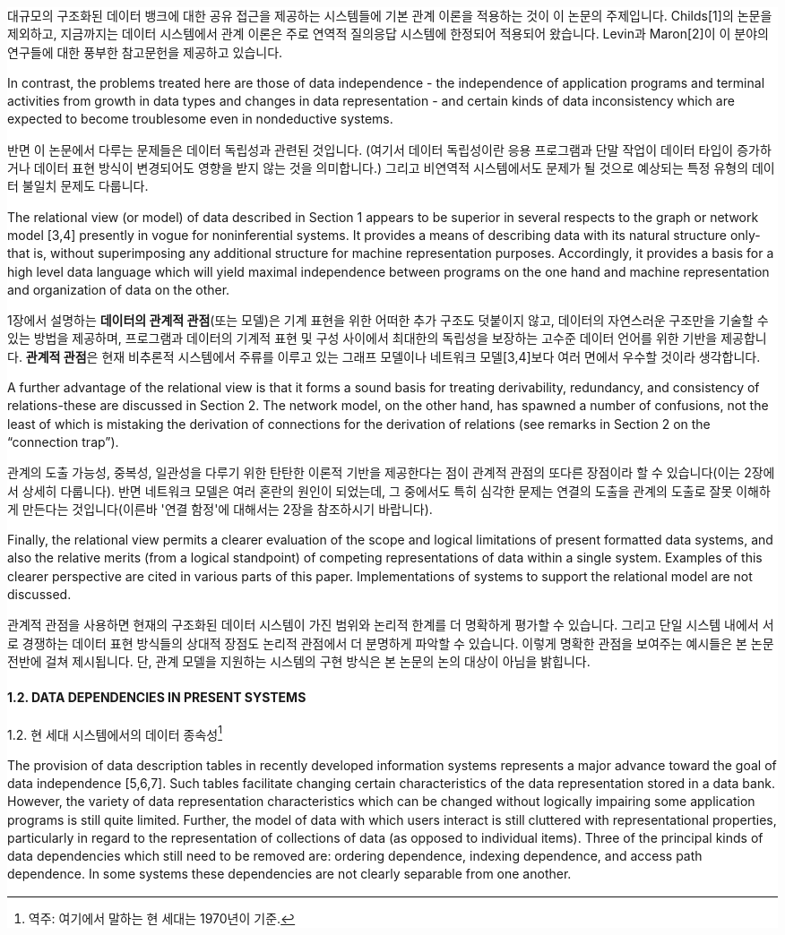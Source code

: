 대규모의 구조화된 데이터 뱅크에 대한 공유 접근을 제공하는 시스템들에 기본 관계 이론을 적용하는 것이 이 논문의 주제입니다. Childs[1]의 논문을 제외하고, 지금까지는 데이터 시스템에서 관계 이론은 주로 연역적 질의응답 시스템에 한정되어 적용되어 왔습니다. Levin과 Maron[2]이 이 분야의 연구들에 대한 풍부한 참고문헌을 제공하고 있습니다.

>
In contrast, the problems treated here are those of data independence - the independence of application programs and terminal activities from growth in data types and changes in data representation - and certain kinds of data inconsistency which are expected to become troublesome even in nondeductive systems.

반면 이 논문에서 다루는 문제들은 데이터 독립성과 관련된 것입니다. (여기서 데이터 독립성이란 응용 프로그램과 단말 작업이 데이터 타입이 증가하거나 데이터 표현 방식이 변경되어도 영향을 받지 않는 것을 의미합니다.) 그리고 비연역적 시스템에서도 문제가 될 것으로 예상되는 특정 유형의 데이터 불일치 문제도 다룹니다.

>
The relational view (or model) of data described in Section 1 appears to be superior in several respects to the graph or network model [3,4] presently in vogue for noninferential systems. It provides a means of describing data with its natural structure only-that is, without superimposing any additional structure for machine representation purposes. Accordingly, it provides a basis for a high level data language which will yield maximal independence between programs on the one hand and machine representation and organization of data on the other.

1장에서 설명하는 **데이터의 관계적 관점**(또는 모델)은 기계 표현을 위한 어떠한 추가 구조도 덧붙이지 않고, 데이터의 자연스러운 구조만을 기술할 수 있는 방법을 제공하며, 프로그램과 데이터의 기계적 표현 및 구성 사이에서 최대한의 독립성을 보장하는 고수준 데이터 언어를 위한 기반을 제공합니다. **관계적 관점**은 현재 비추론적 시스템에서 주류를 이루고 있는 그래프 모델이나 네트워크 모델[3,4]보다 여러 면에서 우수할 것이라 생각합니다.

>
A further advantage of the relational view is that it forms a sound basis for treating derivability, redundancy, and consistency of relations-these are discussed in Section 2. The network model, on the other hand, has spawned a number of confusions, not the least of which is mistaking the derivation of connections for the derivation of relations (see remarks in Section 2 on the “connection trap”).

관계의 도출 가능성, 중복성, 일관성을 다루기 위한 탄탄한 이론적 기반을 제공한다는 점이 관계적 관점의 또다른 장점이라 할 수 있습니다(이는 2장에서 상세히 다룹니다). 반면 네트워크 모델은 여러 혼란의 원인이 되었는데, 그 중에서도 특히 심각한 문제는 연결의 도출을 관계의 도출로 잘못 이해하게 만든다는 것입니다(이른바 '연결 함정'에 대해서는 2장을 참조하시기 바랍니다).

>
Finally, the relational view permits a clearer evaluation of the scope and logical limitations of present formatted data systems, and also the relative merits (from a logical standpoint) of competing representations of data within a single system. Examples of this clearer perspective are cited in various parts of this paper. Implementations of systems to support the relational model are not discussed.

관계적 관점을 사용하면 현재의 구조화된 데이터 시스템이 가진 범위와 논리적 한계를 더 명확하게 평가할 수 있습니다. 그리고 단일 시스템 내에서 서로 경쟁하는 데이터 표현 방식들의 상대적 장점도 논리적 관점에서 더 분명하게 파악할 수 있습니다. 이렇게 명확한 관점을 보여주는 예시들은 본 논문 전반에 걸쳐 제시됩니다. 단, 관계 모델을 지원하는 시스템의 구현 방식은 본 논문의 논의 대상이 아님을 밝힙니다.

#### 1.2. DATA DEPENDENCIES IN PRESENT SYSTEMS

1.2. 현 세대 시스템에서의 데이터 종속성[^title-1-2]

[^title-1-2]: 역주: 여기에서 말하는 현 세대는 1970년이 기준.

>
The provision of data description tables in recently developed information systems represents a major advance toward the goal of data independence [5,6,7]. Such tables facilitate changing certain characteristics of the data representation stored in a data bank. However, the variety of data representation characteristics which can be changed without logically impairing some application programs is still quite limited. Further, the model of data with which users interact is still cluttered with representational properties, particularly in regard to the representation of collections of data (as opposed to individual items). Three of the principal kinds of data dependencies which still need to be removed are: ordering dependence, indexing dependence, and access path dependence. In some systems these dependencies are not clearly separable from one another.


[^data-bank]: 역주: 데이터 뱅크라는 용어는 오늘날 기준 '데이터베이스'라고 이해해도 무방할 것으로 보인다.
[^change-type-1-2]: 역주: 데이터 타입을 바꾸면 응용 프로그램의 로직이 깨지는 것은 2025년 현재에도 여전히 어려운 문제로 남아있다.
[^data-sublanguage]: 역주: 훗날 데이터 하위 언어를 구현한 사례가 바로 SQL이다. [SQL이 처음으로 구현된 IBM System R 프로젝트에 대한 글](https://en.wikipedia.org/wiki/IBM_System_R )도 함께 읽어볼 만하다.
[^constraints]: 역주: 현대적인 RDBMS에서는 Foreign Key(참조 무결성), Unique Key(고유성), Not Null(필수 값) 등의 제약 조건으로 구현된다. 이들은 시간과 관계없이 데이터의 일관성을 보장하는 역할을 한다.
[^performance-considerations]: 역주: 현대적인 RDMBS에서의 인덱스를 설명하는 부분이라 할 수 있다.
[^join]: 역주: SQL에서의 JOIN을 떠올리면 이해하기 쉽다.
[^point-of-ambiguity]: 역주: 현대적인 SQL에서는 이러한 모호한 JOIN 중복 결과를 방지하기 위해 `DISTINCT`나 `GROUP BY` 같은 것들을 사용한다.
